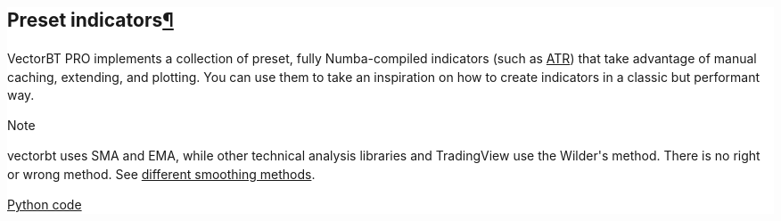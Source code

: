 ## Preset indicators[¶](https://vectorbt.pro/pvt_40509f46/documentation/indicators/#preset-indicators "Permanent link")

VectorBT PRO implements a collection of preset, fully Numba-compiled indicators (such as [ATR](https://vectorbt.pro/pvt_40509f46/api/indicators/custom/atr/#vectorbtpro.indicators.custom.atr.ATR)) that take advantage of manual caching, extending, and plotting. You can use them to take an inspiration on how to create indicators in a classic but performant way.

Note

vectorbt uses SMA and EMA, while other technical analysis libraries and TradingView use the Wilder's method. There is no right or wrong method. See [different smoothing methods](https://www.macroption.com/atr-calculation/).

[Python code](https://vectorbt.pro/pvt_40509f46/assets/jupytext/documentation/indicators/index.py.txt)